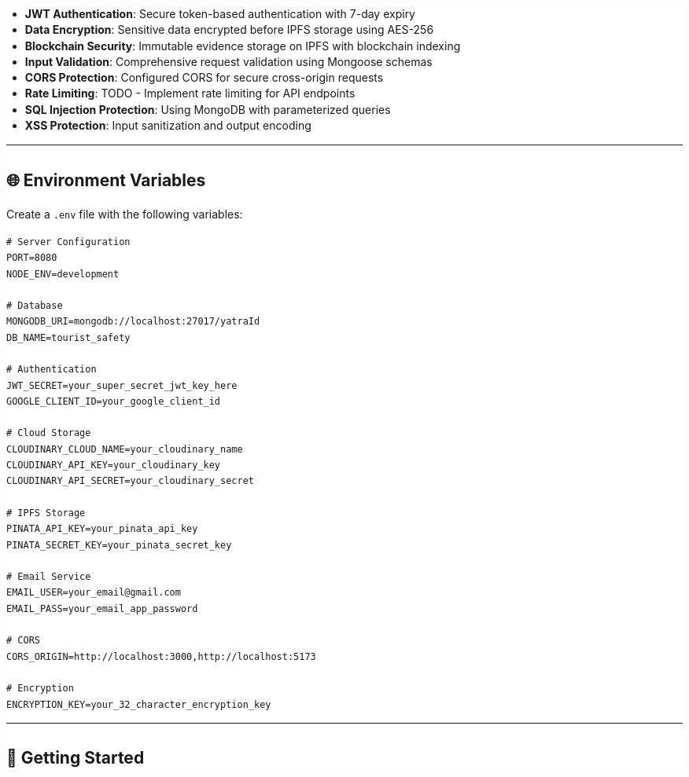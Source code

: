 - **JWT Authentication**: Secure token-based authentication with 7-day expiry
- **Data Encryption**: Sensitive data encrypted before IPFS storage using AES-256
- **Blockchain Security**: Immutable evidence storage on IPFS with blockchain indexing
- **Input Validation**: Comprehensive request validation using Mongoose schemas
- **CORS Protection**: Configured CORS for secure cross-origin requests
- **Rate Limiting**: TODO - Implement rate limiting for API endpoints
- **SQL Injection Protection**: Using MongoDB with parameterized queries
- **XSS Protection**: Input sanitization and output encoding

---

## 🌐 Environment Variables

Create a `.env` file with the following variables:

```env
# Server Configuration
PORT=8080
NODE_ENV=development

# Database
MONGODB_URI=mongodb://localhost:27017/yatraId
DB_NAME=tourist_safety

# Authentication
JWT_SECRET=your_super_secret_jwt_key_here
GOOGLE_CLIENT_ID=your_google_client_id

# Cloud Storage
CLOUDINARY_CLOUD_NAME=your_cloudinary_name
CLOUDINARY_API_KEY=your_cloudinary_key
CLOUDINARY_API_SECRET=your_cloudinary_secret

# IPFS Storage
PINATA_API_KEY=your_pinata_api_key
PINATA_SECRET_KEY=your_pinata_secret_key

# Email Service
EMAIL_USER=your_email@gmail.com
EMAIL_PASS=your_email_app_password

# CORS
CORS_ORIGIN=http://localhost:3000,http://localhost:5173

# Encryption
ENCRYPTION_KEY=your_32_character_encryption_key
```

---

## 🚀 Getting Started
